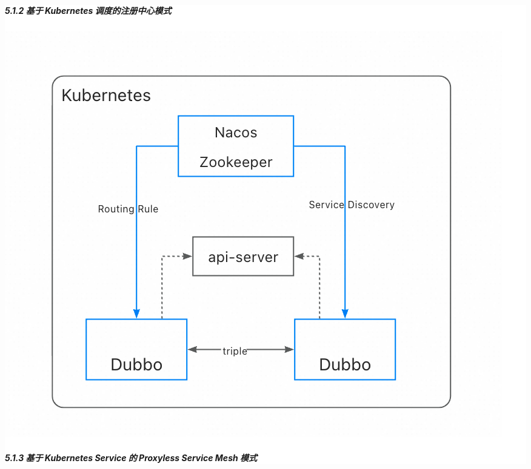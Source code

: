 ##### 5.1.2 基于 Kubernetes 调度的注册中心模式

![5-2-kubernetes](/imgs/blog/2024/01/openatom/5-2-kubernetes.png)

##### 5.1.3 基于 Kubernetes Service 的 Proxyless Service Mesh 模式
